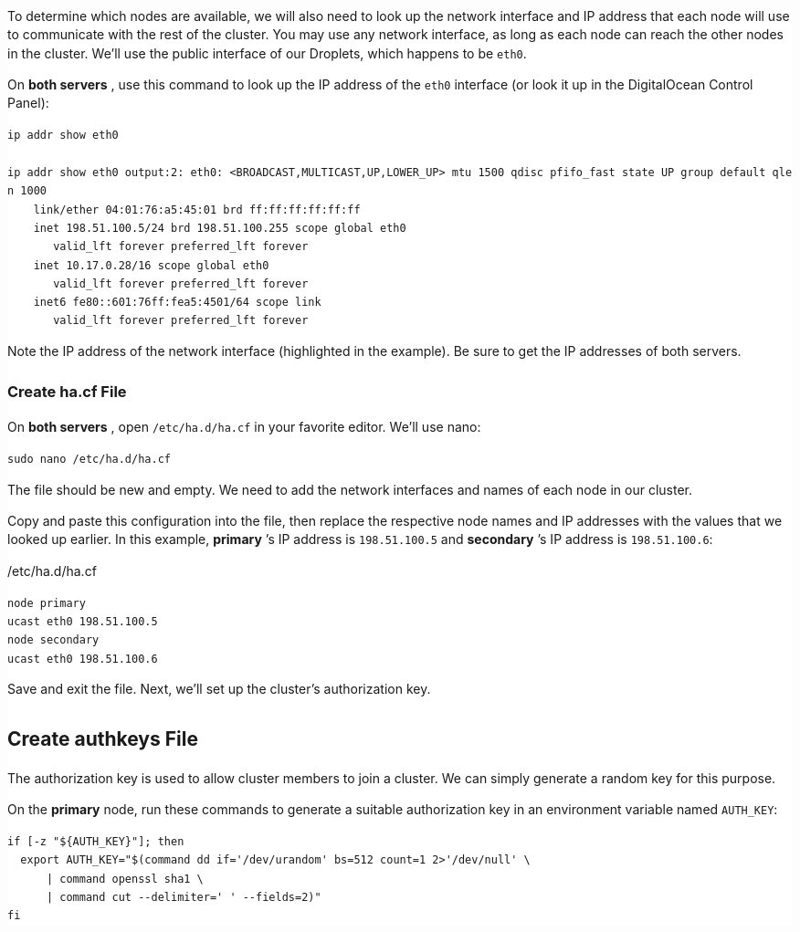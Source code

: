 To determine which nodes are available, we will also need to look up the network interface and IP address that each node will use to communicate with the rest of the cluster. You may use any network interface, as long as each node can reach the other nodes in the cluster. We’ll use the public interface of our Droplets, which happens to be `eth0`.

On **both servers** , use this command to look up the IP address of the `eth0` interface (or look it up in the DigitalOcean Control Panel):

    ip addr show eth0

    ip addr show eth0 output:2: eth0: <BROADCAST,MULTICAST,UP,LOWER_UP> mtu 1500 qdisc pfifo_fast state UP group default qlen 1000
        link/ether 04:01:76:a5:45:01 brd ff:ff:ff:ff:ff:ff
        inet 198.51.100.5/24 brd 198.51.100.255 scope global eth0
           valid_lft forever preferred_lft forever
        inet 10.17.0.28/16 scope global eth0
           valid_lft forever preferred_lft forever
        inet6 fe80::601:76ff:fea5:4501/64 scope link
           valid_lft forever preferred_lft forever

Note the IP address of the network interface (highlighted in the example). Be sure to get the IP addresses of both servers.

### Create ha.cf File

On **both servers** , open `/etc/ha.d/ha.cf` in your favorite editor. We’ll use nano:

    sudo nano /etc/ha.d/ha.cf

The file should be new and empty. We need to add the network interfaces and names of each node in our cluster.

Copy and paste this configuration into the file, then replace the respective node names and IP addresses with the values that we looked up earlier. In this example, **primary** ’s IP address is `198.51.100.5` and **secondary** ’s IP address is `198.51.100.6`:

/etc/ha.d/ha.cf

    node primary
    ucast eth0 198.51.100.5
    node secondary
    ucast eth0 198.51.100.6

Save and exit the file. Next, we’ll set up the cluster’s authorization key.

## Create authkeys File

The authorization key is used to allow cluster members to join a cluster. We can simply generate a random key for this purpose.

On the **primary** node, run these commands to generate a suitable authorization key in an environment variable named `AUTH_KEY`:

    if [-z "${AUTH_KEY}"]; then
      export AUTH_KEY="$(command dd if='/dev/urandom' bs=512 count=1 2>'/dev/null' \
          | command openssl sha1 \
          | command cut --delimiter=' ' --fields=2)"
    fi
